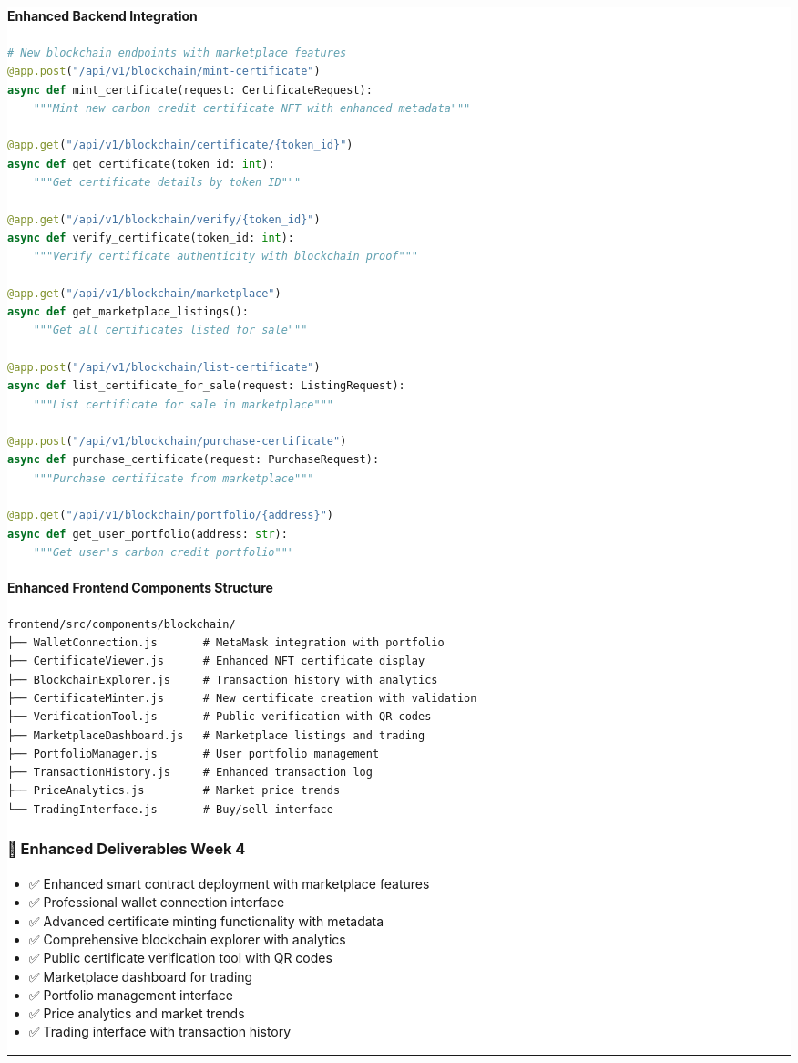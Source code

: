 #### Enhanced Backend Integration
```python
# New blockchain endpoints with marketplace features
@app.post("/api/v1/blockchain/mint-certificate")
async def mint_certificate(request: CertificateRequest):
    """Mint new carbon credit certificate NFT with enhanced metadata"""
    
@app.get("/api/v1/blockchain/certificate/{token_id}")
async def get_certificate(token_id: int):
    """Get certificate details by token ID"""
    
@app.get("/api/v1/blockchain/verify/{token_id}")
async def verify_certificate(token_id: int):
    """Verify certificate authenticity with blockchain proof"""

@app.get("/api/v1/blockchain/marketplace")
async def get_marketplace_listings():
    """Get all certificates listed for sale"""
    
@app.post("/api/v1/blockchain/list-certificate")
async def list_certificate_for_sale(request: ListingRequest):
    """List certificate for sale in marketplace"""
    
@app.post("/api/v1/blockchain/purchase-certificate")
async def purchase_certificate(request: PurchaseRequest):
    """Purchase certificate from marketplace"""
    
@app.get("/api/v1/blockchain/portfolio/{address}")
async def get_user_portfolio(address: str):
    """Get user's carbon credit portfolio"""
```

#### Enhanced Frontend Components Structure
```
frontend/src/components/blockchain/
├── WalletConnection.js       # MetaMask integration with portfolio
├── CertificateViewer.js      # Enhanced NFT certificate display
├── BlockchainExplorer.js     # Transaction history with analytics
├── CertificateMinter.js      # New certificate creation with validation
├── VerificationTool.js       # Public verification with QR codes
├── MarketplaceDashboard.js   # Marketplace listings and trading
├── PortfolioManager.js       # User portfolio management
├── TransactionHistory.js     # Enhanced transaction log
├── PriceAnalytics.js         # Market price trends
└── TradingInterface.js       # Buy/sell interface
```

### 🎯 Enhanced Deliverables Week 4
- ✅ Enhanced smart contract deployment with marketplace features
- ✅ Professional wallet connection interface
- ✅ Advanced certificate minting functionality with metadata
- ✅ Comprehensive blockchain explorer with analytics
- ✅ Public certificate verification tool with QR codes
- ✅ Marketplace dashboard for trading
- ✅ Portfolio management interface
- ✅ Price analytics and market trends
- ✅ Trading interface with transaction history

---